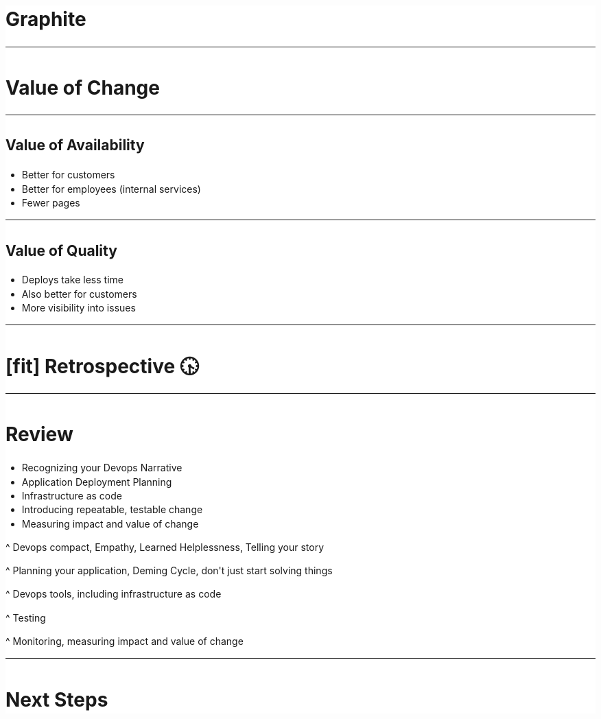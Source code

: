 # Graphite

---

# Value of Change

---

## Value of Availability

* Better for customers
* Better for employees (internal services)
* Fewer pages

---

## Value of Quality

* Deploys take less time
* Also better for customers
* More visibility into issues

---

# [fit] Retrospective :clock430:

---

# Review

* Recognizing your Devops Narrative
* Application Deployment Planning
* Infrastructure as code
* Introducing repeatable, testable change
* Measuring impact and value of change

^ Devops compact, Empathy, Learned Helplessness, Telling your story

^ Planning your application, Deming Cycle, don't just start solving things

^ Devops tools, including infrastructure as code

^ Testing

^ Monitoring, measuring impact and value of change

---

# Next Steps


[^3]: CC Image courtesy of Spoons by Jacqui Brown on Flickr
[^2]: CC Image courtesy of WOCinTech Chat by wocintech on Flickr
[^1]: Norman Rockwell (1894-1978), “The Gossips,” 1948. Painting for “The Saturday Evening Post” cover, March 6, 1948.